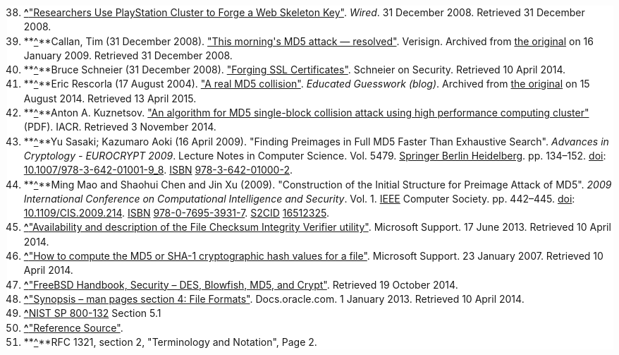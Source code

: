 38. **[^](http://en.wikipedia.org#cite_ref-38)**["Researchers Use PlayStation Cluster to Forge a Web Skeleton Key"](http://blog.wired.com/27bstroke6/2008/12/berlin.html). _Wired_. 31 December 2008. Retrieved 31 December 2008.
39. **[^](http://en.wikipedia.org#cite_ref-39)**Callan, Tim (31 December 2008). ["This morning's MD5 attack — resolved"](https://web.archive.org/web/20090116180944/http://blogs.verisign.com/ssl-blog/2008/12/on_md5_vulnerabilities_and_mit.php). Verisign. Archived from [the original](https://blogs.verisign.com/ssl-blog/2008/12/on_md5_vulnerabilities_and_mit.php) on 16 January 2009. Retrieved 31 December 2008.
40. **[^](http://en.wikipedia.org#cite_ref-40)**Bruce Schneier (31 December 2008). ["Forging SSL Certificates"](http://www.schneier.com/blog/archives/2008/12/forging_ssl_cer.html). Schneier on Security. Retrieved 10 April 2014.
41. **[^](http://en.wikipedia.org#cite_ref-41)**Eric Rescorla (17 August 2004). ["A real MD5 collision"](https://web.archive.org/web/20140815234704/http://www.rtfm.com/movabletype/archives/2004_08.html#001055). _Educated Guesswork (blog)_. Archived from [the original](http://www.rtfm.com/movabletype/archives/2004_08.html#001055) on 15 August 2014. Retrieved 13 April 2015.
42. **[^](http://en.wikipedia.org#cite_ref-42)**Anton A. Kuznetsov. ["An algorithm for MD5 single-block collision attack using high performance computing cluster"](http://eprint.iacr.org/2014/871.pdf)(PDF). IACR. Retrieved 3 November 2014.
43. **[^](http://en.wikipedia.org#cite_ref-43)**Yu Sasaki; Kazumaro Aoki (16 April 2009). "Finding Preimages in Full MD5 Faster Than Exhaustive Search". _Advances in Cryptology - EUROCRYPT 2009_. Lecture Notes in Computer Science. Vol. 5479. [Springer Berlin Heidelberg](http://en.wikipedia.org/wiki/Springer_Berlin_Heidelberg "Springer Berlin Heidelberg"). pp. 134–152. [doi](http://en.wikipedia.org/wiki/Doi_(identifier) "Doi (identifier)"): [10.1007/978-3-642-01001-9\_8](https://doi.org/10.1007%2F978-3-642-01001-9_8). [ISBN](http://en.wikipedia.org/wiki/ISBN_(identifier) "ISBN (identifier)") [978-3-642-01000-2](http://en.wikipedia.org/wiki/Special:BookSources/978-3-642-01000-2 "Special:BookSources/978-3-642-01000-2").
44. **[^](http://en.wikipedia.org#cite_ref-44)**Ming Mao and Shaohui Chen and Jin Xu (2009). "Construction of the Initial Structure for Preimage Attack of MD5". _2009 International Conference on Computational Intelligence and Security_. Vol. 1. [IEEE](http://en.wikipedia.org/wiki/Institute_of_Electrical_and_Electronics_Engineers "Institute of Electrical and Electronics Engineers") Computer Society. pp. 442–445. [doi](http://en.wikipedia.org/wiki/Doi_(identifier) "Doi (identifier)"): [10.1109/CIS.2009.214](https://doi.org/10.1109%2FCIS.2009.214). [ISBN](http://en.wikipedia.org/wiki/ISBN_(identifier) "ISBN (identifier)") [978-0-7695-3931-7](http://en.wikipedia.org/wiki/Special:BookSources/978-0-7695-3931-7 "Special:BookSources/978-0-7695-3931-7"). [S2CID](http://en.wikipedia.org/wiki/S2CID_(identifier) "S2CID (identifier)") [16512325](https://api.semanticscholar.org/CorpusID:16512325).
45. **[^](http://en.wikipedia.org#cite_ref-45)**["Availability and description of the File Checksum Integrity Verifier utility"](https://support.microsoft.com/kb/841290/en-us). Microsoft Support. 17 June 2013. Retrieved 10 April 2014.
46. **[^](http://en.wikipedia.org#cite_ref-46)**["How to compute the MD5 or SHA-1 cryptographic hash values for a file"](https://support.microsoft.com/kb/889768/en-us). Microsoft Support. 23 January 2007. Retrieved 10 April 2014.
47. **[^](http://en.wikipedia.org#cite_ref-47)**["FreeBSD Handbook, Security – DES, Blowfish, MD5, and Crypt"](https://www.freebsd.org/cgi/man.cgi?crypt(3)). Retrieved 19 October 2014.
48. **[^](http://en.wikipedia.org#cite_ref-48)**["Synopsis – man pages section 4: File Formats"](http://docs.oracle.com/cd/E26505_01/html/816-5174/policy.conf-4.html). Docs.oracle.com. 1 January 2013. Retrieved 10 April 2014.
49. **[^](http://en.wikipedia.org#cite_ref-49)**[NIST SP 800-132](http://nvlpubs.nist.gov/nistpubs/Legacy/SP/nistspecialpublication800-132.pdf) Section 5.1
50. **[^](http://en.wikipedia.org#cite_ref-50)**["Reference Source"](https://referencesource.microsoft.com/#System.Workflow.Runtime/MD5HashHelper.cs,5a97802b6014fccc,references).
51. **[^](http://en.wikipedia.org#cite_ref-51)**RFC 1321, section 2, "Terminology and Notation", Page 2.
